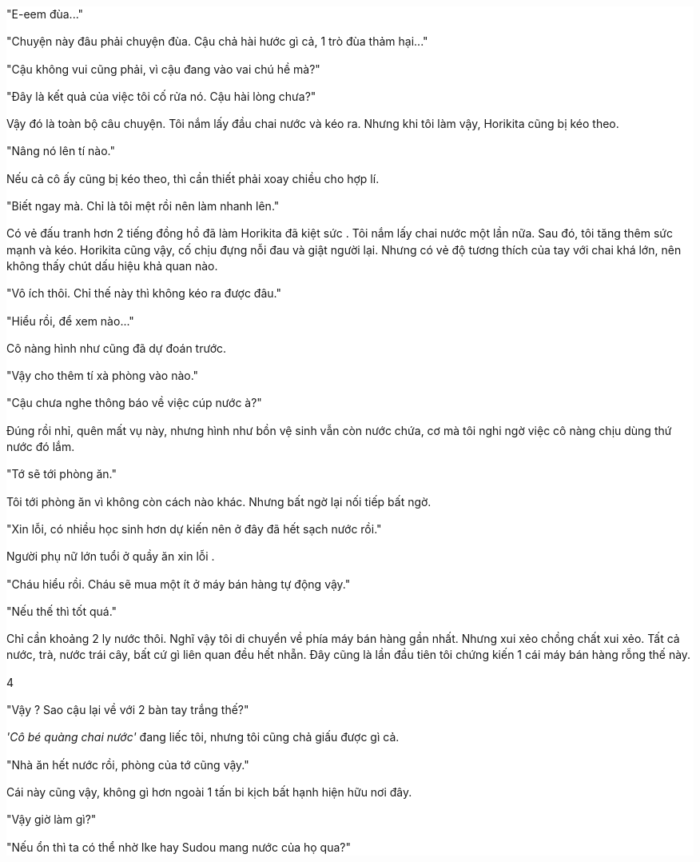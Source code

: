 "E-eem đùa..."

"Chuyện này đâu phải chuyện đùa. Cậu chả hài hước gì cả, 1 trò đùa thảm hại..."

"Cậu không vui cũng phải, vì cậu đang vào vai chú hề mà?"

"Đây là kết quả của việc tôi cố rửa nó. Cậu hài lòng chưa?"

Vậy đó là toàn bộ câu chuyện. Tôi nắm lấy đầu chai nước và kéo ra. Nhưng khi tôi làm vậy, Horikita cũng bị kéo theo.

"Nâng nó lên tí nào."

Nếu cả cô ấy cũng bị kéo theo, thì cần thiết phải xoay chiều cho hợp lí.

"Biết ngay mà. Chỉ là tôi mệt rồi nên làm nhanh lên."

Có vẻ đấu tranh hơn 2 tiếng đồng hồ đã làm Horikita đã kiệt sức . Tôi nắm lấy chai nước một lần nữa. Sau đó, tôi tăng thêm sức mạnh và kéo. Horikita cũng vậy, cố chịu đựng nỗi đau và giật người lại. Nhưng có vẻ độ tương thích của tay với chai khá lớn, nên không thấy chút dấu hiệu khả quan nào.

"Vô ích thôi. Chỉ thế này thì không kéo ra được đâu."

"Hiểu rồi, để xem nào\..."

Cô nàng hình như cũng đã dự đoán trước.

"Vậy cho thêm tí xà phòng vào nào."

"Cậu chưa nghe thông báo về việc cúp nước à?"

Đúng rồi nhỉ, quên mất vụ này, nhưng hình như bồn vệ sinh vẫn còn nước chứa, cơ mà tôi nghi ngờ việc cô nàng chịu dùng thứ nước đó lắm.

"Tớ sẽ tới phòng ăn."

Tôi tới phòng ăn vì không còn cách nào khác. Nhưng bất ngờ lại nối tiếp bất ngờ.

"Xin lỗi, có nhiều học sinh hơn dự kiến nên ở đây đã hết sạch nước rồi."

Người phụ nữ lớn tuổi ở quầy ăn xin lỗi .

"Cháu hiểu rồi. Cháu sẽ mua một ít ở máy bán hàng tự động vậy."

"Nếu thế thì tốt quá."

Chỉ cần khoảng 2 ly nước thôi. Nghĩ vậy tôi di chuyển về phía máy bán hàng gần nhất. Nhưng xui xẻo chồng chất xui xẻo. Tất cả nước, trà, nước trái cây, bất cứ gì liên quan đều hết nhẵn. Đây cũng là lần đầu tiên tôi chứng kiến 1 cái máy bán hàng rỗng thế này.

4

"Vậy ? Sao cậu lại về với 2 bàn tay trắng thế?"

*'Cô bé quàng chai nước'* đang liếc tôi, nhưng tôi cũng chả giấu được gì cả.

"Nhà ăn hết nước rồi, phòng của tớ cũng vậy."

Cái này cũng vậy, không gì hơn ngoài 1 tấn bi kịch bất hạnh hiện hữu nơi đây.

"Vậy giờ làm gì?"

"Nếu ổn thì ta có thể nhờ Ike hay Sudou mang nước của họ qua?"
